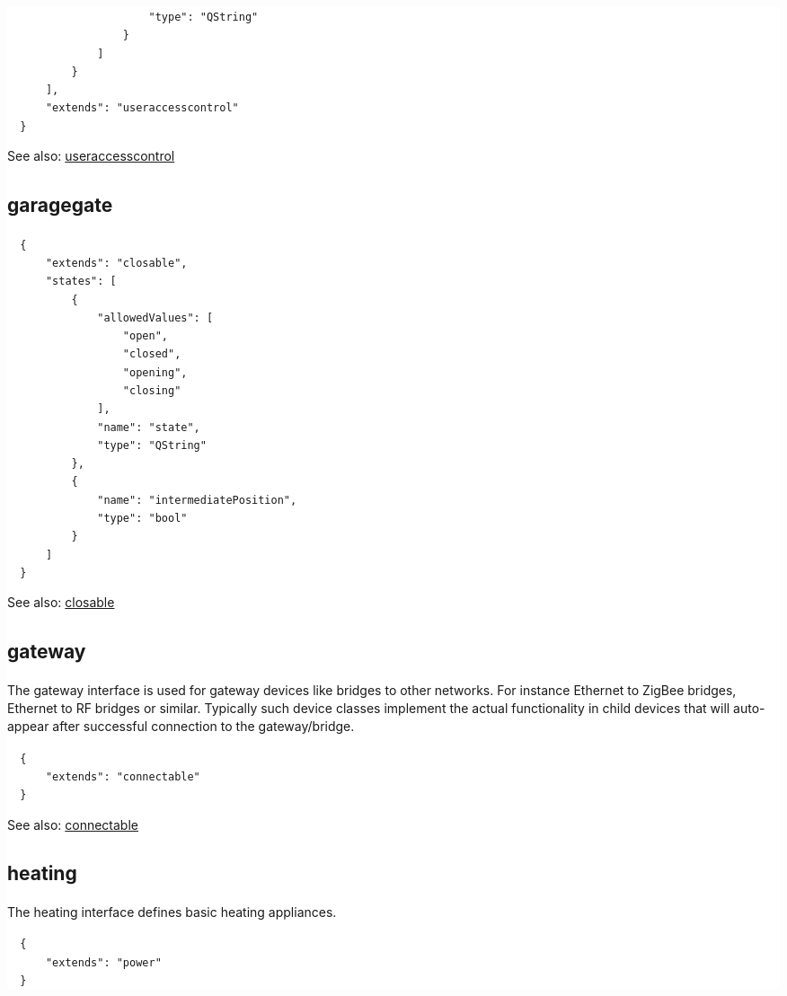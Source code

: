                           "type": "QString"
                      }
                  ]
              }
          ], 
          "extends": "useraccesscontrol"
      }


See also: [useraccesscontrol](#useraccesscontrol)

## garagegate

      {
          "extends": "closable", 
          "states": [
              {
                  "allowedValues": [
                      "open", 
                      "closed", 
                      "opening", 
                      "closing"
                  ], 
                  "name": "state", 
                  "type": "QString"
              }, 
              {
                  "name": "intermediatePosition", 
                  "type": "bool"
              }
          ]
      }


See also: [closable](#closable)

## gateway
The gateway interface is used for gateway devices like bridges to other networks. For instance Ethernet to ZigBee bridges, Ethernet to RF bridges or similar. Typically such device classes implement the actual functionality in child devices that will auto-appear after successful connection to the gateway/bridge.

      {
          "extends": "connectable"
      }


See also: [connectable](#connectable)

## heating
The heating interface defines basic heating appliances.

      {
          "extends": "power"
      }
